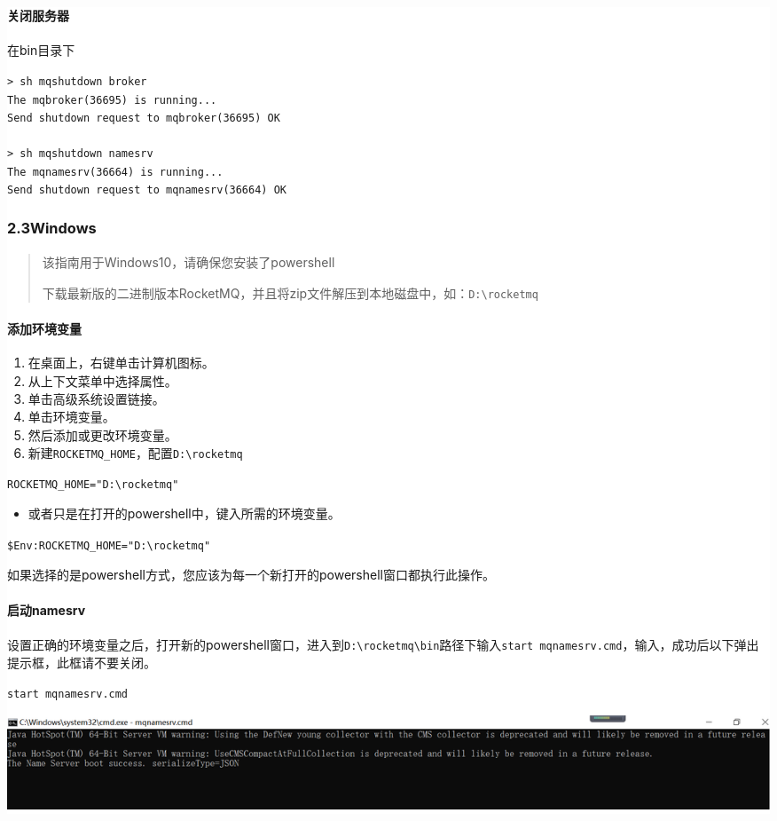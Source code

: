 #### 关闭服务器

在bin目录下

```
> sh mqshutdown broker
The mqbroker(36695) is running...
Send shutdown request to mqbroker(36695) OK

> sh mqshutdown namesrv
The mqnamesrv(36664) is running...
Send shutdown request to mqnamesrv(36664) OK
```

### 2.3Windows

> 该指南用于Windows10，请确保您安装了powershell
>
> 下载最新版的二进制版本RocketMQ，并且将zip文件解压到本地磁盘中，如：`D:\rocketmq`

#### 添加环境变量

1. 在桌面上，右键单击计算机图标。
2. 从上下文菜单中选择属性。
3. 单击高级系统设置链接。
4. 单击环境变量。
5. 然后添加或更改环境变量。
6. 新建`ROCKETMQ_HOME`，配置`D:\rocketmq`

```
ROCKETMQ_HOME="D:\rocketmq"
```



- 或者只是在打开的powershell中，键入所需的环境变量。

```
$Env:ROCKETMQ_HOME="D:\rocketmq"
```

如果选择的是powershell方式，您应该为每一个新打开的powershell窗口都执行此操作。

#### 启动namesrv

设置正确的环境变量之后，打开新的powershell窗口，进入到`D:\rocketmq\bin`路径下输入`start mqnamesrv.cmd`，输入，成功后以下弹出提示框，此框请不要关闭。

```
start mqnamesrv.cmd
```

![](../../images/quickstart/mqnamesrv-successful.jpg)
